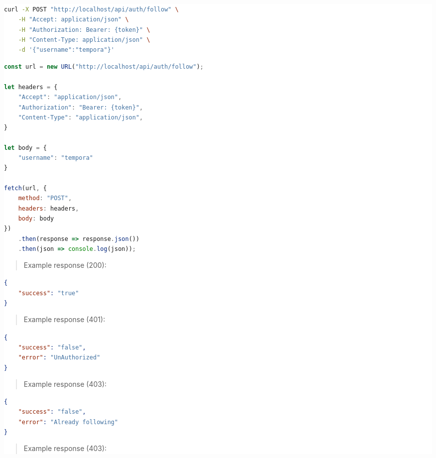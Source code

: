 ```bash
curl -X POST "http://localhost/api/auth/follow" \
    -H "Accept: application/json" \
    -H "Authorization: Bearer: {token}" \
    -H "Content-Type: application/json" \
    -d '{"username":"tempora"}'

```

```javascript
const url = new URL("http://localhost/api/auth/follow");

let headers = {
    "Accept": "application/json",
    "Authorization": "Bearer: {token}",
    "Content-Type": "application/json",
}

let body = {
    "username": "tempora"
}

fetch(url, {
    method: "POST",
    headers: headers,
    body: body
})
    .then(response => response.json())
    .then(json => console.log(json));
```

> Example response (200):

```json
{
    "success": "true"
}
```
> Example response (401):

```json
{
    "success": "false",
    "error": "UnAuthorized"
}
```
> Example response (403):

```json
{
    "success": "false",
    "error": "Already following"
}
```
> Example response (403):
